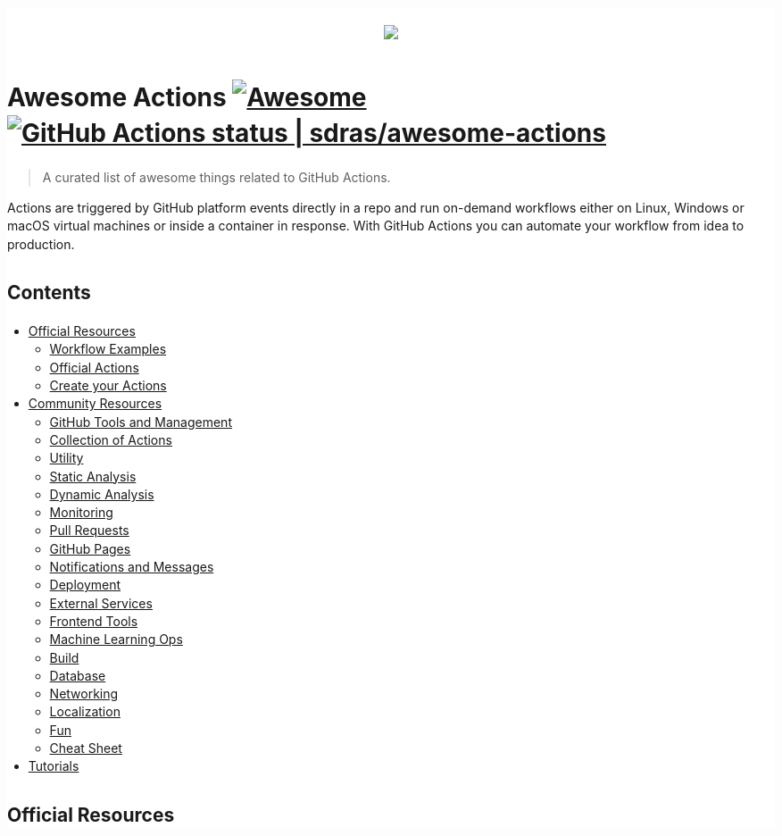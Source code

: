 <p align="center">
  <br>
    <img src="awesome-actions.png" width="150"/>
  <br>
</p>

# Awesome Actions [![Awesome](https://cdn.rawgit.com/sindresorhus/awesome/d7305f38d29fed78fa85652e3a63e154dd8e8829/media/badge.svg)](https://github.com/sindresorhus/awesome) [![GitHub Actions status | sdras/awesome-actions](https://github.com/correia-jpv/fucking-awesome-actions/workflows/Lint%20Awesome%20List/badge.svg)](https://github.com/correia-jpv/fucking-awesome-actions/actions?workflow=Lint+Awesome+List)

> A curated list of awesome things related to GitHub Actions.

Actions are triggered by GitHub platform events directly in a repo and run on-demand workflows either on Linux, Windows or macOS virtual machines or inside a container in response. With GitHub Actions you can automate your workflow from idea to production.

## Contents

- [Official Resources](#official-resources)
  - [Workflow Examples](#workflow-examples)
  - [Official Actions](#official-actions)
  - [Create your Actions](#create-your-actions)
- [Community Resources](#community-resources)
  - [GitHub Tools and Management](#github-tools-and-management)
  - [Collection of Actions](#collection-of-actions)
  - [Utility](#utility)
  - [Static Analysis](#static-analysis)
  - [Dynamic Analysis](#dynamic-analysis)
  - [Monitoring](#monitoring)
  - [Pull Requests](#pull-requests)
  - [GitHub Pages](#github-pages)
  - [Notifications and Messages](#notifications-and-messages)
  - [Deployment](#deployment)
  - [External Services](#external-services)
  - [Frontend Tools](#frontend-tools)
  - [Machine Learning Ops](#machine-learning-ops)
  - [Build](#build)
  - [Database](#database)
  - [Networking](#networking)
  - [Localization](#localization)
  - [Fun](#fun)
  - [Cheat Sheet](#cheat-sheet)
- [Tutorials](#tutorials)

## Official Resources
